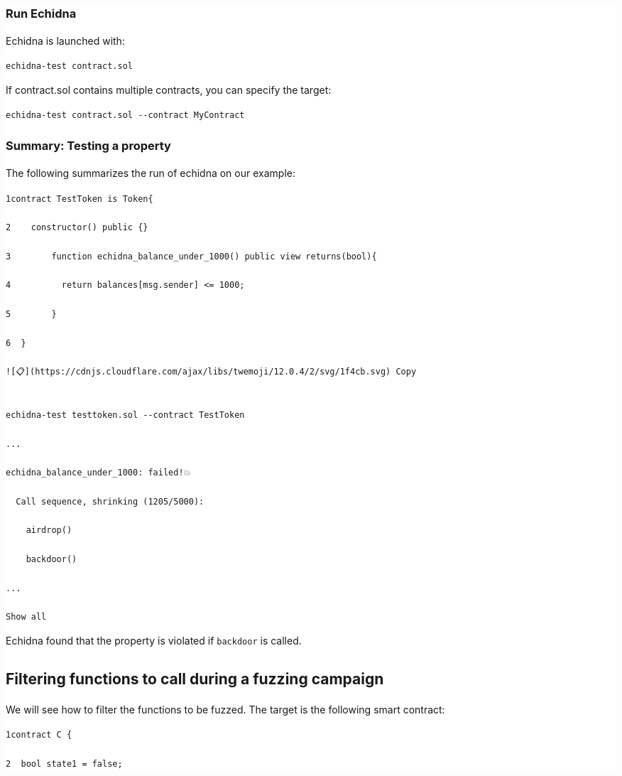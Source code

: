 ### Run Echidna

Echidna is launched with:

    
    
    echidna-test contract.sol

If contract.sol contains multiple contracts, you can specify the target:

    
    
    echidna-test contract.sol --contract MyContract

### Summary: Testing a property

The following summarizes the run of echidna on our example:

    
    
    1contract TestToken is Token{
    
    2    constructor() public {}
    
    3        function echidna_balance_under_1000() public view returns(bool){
    
    4          return balances[msg.sender] <= 1000;
    
    5        }
    
    6  }
    
    ![📋](https://cdnjs.cloudflare.com/ajax/libs/twemoji/12.0.4/2/svg/1f4cb.svg) Copy
    
    
    echidna-test testtoken.sol --contract TestToken
    
    ...
    
    echidna_balance_under_1000: failed!💥
    
      Call sequence, shrinking (1205/5000):
    
        airdrop()
    
        backdoor()
    
    ...
    
    Show all

Echidna found that the property is violated if `backdoor` is called.

## Filtering functions to call during a fuzzing campaign

We will see how to filter the functions to be fuzzed. The target is the
following smart contract:

    
    
    1contract C {
    
    2  bool state1 = false;
    